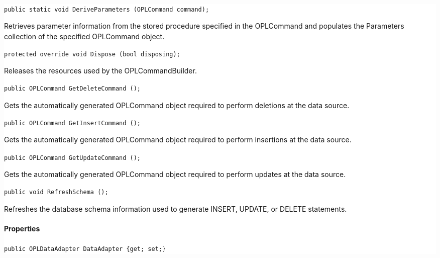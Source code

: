 ``` programlisting
public static void DeriveParameters (OPLCommand command);
```

Retrieves parameter information from the stored procedure specified in
the OPLCommand and populates the Parameters collection of the specified
OPLCommand object.

``` programlisting
protected override void Dispose (bool disposing);
```

Releases the resources used by the OPLCommandBuilder.

``` programlisting
public OPLCommand GetDeleteCommand ();
```

Gets the automatically generated OPLCommand object required to perform
deletions at the data source.

``` programlisting
public OPLCommand GetInsertCommand ();
```

Gets the automatically generated OPLCommand object required to perform
insertions at the data source.

``` programlisting
public OPLCommand GetUpdateCommand ();
```

Gets the automatically generated OPLCommand object required to perform
updates at the data source.

``` programlisting
public void RefreshSchema ();
```

Refreshes the database schema information used to generate INSERT,
UPDATE, or DELETE statements.

</div>

<div id="mt_cloplcommandbuildP" class="section">

<div class="titlepage">

<div>

<div>

#### Properties

</div>

</div>

</div>

``` programlisting
public OPLDataAdapter DataAdapter {get; set;}
```
